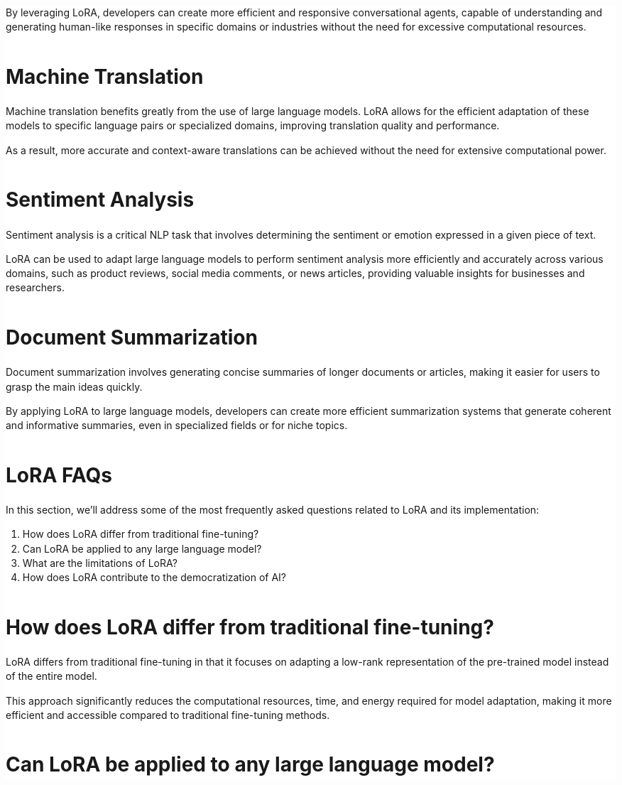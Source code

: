 By leveraging LoRA, developers can create more efficient and responsive conversational agents, capable of understanding and generating human-like responses in specific domains or industries without the need for excessive computational resources.

# Machine Translation

Machine translation benefits greatly from the use of large language models. LoRA allows for the efficient adaptation of these models to specific language pairs or specialized domains, improving translation quality and performance.

As a result, more accurate and context-aware translations can be achieved without the need for extensive computational power.

# Sentiment Analysis

Sentiment analysis is a critical NLP task that involves determining the sentiment or emotion expressed in a given piece of text.

LoRA can be used to adapt large language models to perform sentiment analysis more efficiently and accurately across various domains, such as product reviews, social media comments, or news articles, providing valuable insights for businesses and researchers.

# Document Summarization

Document summarization involves generating concise summaries of longer documents or articles, making it easier for users to grasp the main ideas quickly.

By applying LoRA to large language models, developers can create more efficient summarization systems that generate coherent and informative summaries, even in specialized fields or for niche topics.

# LoRA FAQs

In this section, we’ll address some of the most frequently asked questions related to LoRA and its implementation:

1.  How does LoRA differ from traditional fine-tuning?
2.  Can LoRA be applied to any large language model?
3.  What are the limitations of LoRA?
4.  How does LoRA contribute to the democratization of AI?

# How does LoRA differ from traditional fine-tuning?

LoRA differs from traditional fine-tuning in that it focuses on adapting a low-rank representation of the pre-trained model instead of the entire model.

This approach significantly reduces the computational resources, time, and energy required for model adaptation, making it more efficient and accessible compared to traditional fine-tuning methods.

# Can LoRA be applied to any large language model?
